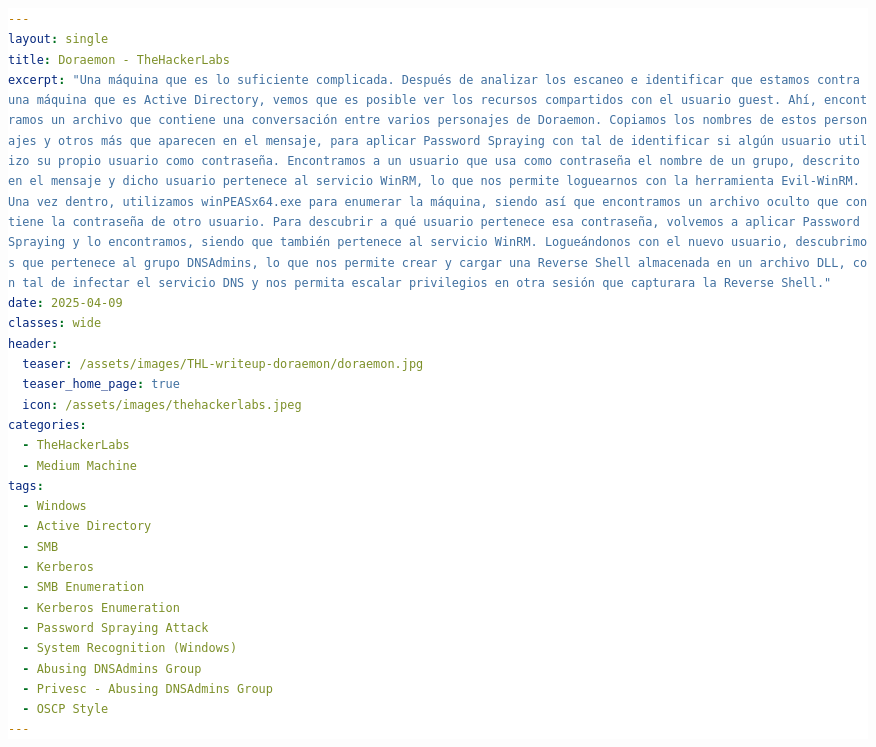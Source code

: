 ```yaml
---
layout: single
title: Doraemon - TheHackerLabs
excerpt: "Una máquina que es lo suficiente complicada. Después de analizar los escaneo e identificar que estamos contra una máquina que es Active Directory, vemos que es posible ver los recursos compartidos con el usuario guest. Ahí, encontramos un archivo que contiene una conversación entre varios personajes de Doraemon. Copiamos los nombres de estos personajes y otros más que aparecen en el mensaje, para aplicar Password Spraying con tal de identificar si algún usuario utilizo su propio usuario como contraseña. Encontramos a un usuario que usa como contraseña el nombre de un grupo, descrito en el mensaje y dicho usuario pertenece al servicio WinRM, lo que nos permite loguearnos con la herramienta Evil-WinRM. Una vez dentro, utilizamos winPEASx64.exe para enumerar la máquina, siendo así que encontramos un archivo oculto que contiene la contraseña de otro usuario. Para descubrir a qué usuario pertenece esa contraseña, volvemos a aplicar Password Spraying y lo encontramos, siendo que también pertenece al servicio WinRM. Logueándonos con el nuevo usuario, descubrimos que pertenece al grupo DNSAdmins, lo que nos permite crear y cargar una Reverse Shell almacenada en un archivo DLL, con tal de infectar el servicio DNS y nos permita escalar privilegios en otra sesión que capturara la Reverse Shell."
date: 2025-04-09
classes: wide
header:
  teaser: /assets/images/THL-writeup-doraemon/doraemon.jpg
  teaser_home_page: true
  icon: /assets/images/thehackerlabs.jpeg
categories:
  - TheHackerLabs
  - Medium Machine
tags:
  - Windows
  - Active Directory
  - SMB
  - Kerberos
  - SMB Enumeration
  - Kerberos Enumeration
  - Password Spraying Attack
  - System Recognition (Windows)
  - Abusing DNSAdmins Group
  - Privesc - Abusing DNSAdmins Group
  - OSCP Style
---
```
